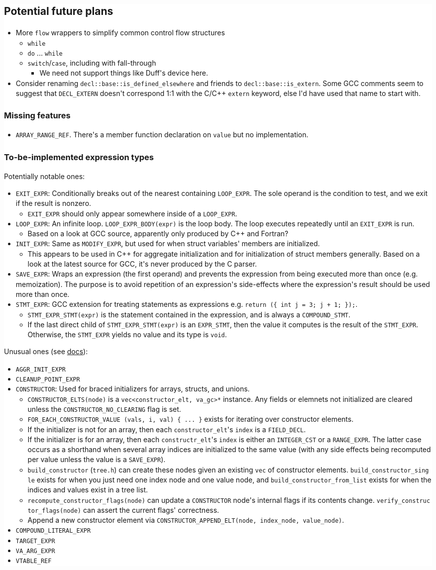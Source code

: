 
## Potential future plans

* More `flow` wrappers to simplify common control flow structures
  * `while`
  * `do` ... `while`
  * `switch`/`case`, including with fall-through
    * We need not support things like Duff's device here.
* Consider renaming `decl::base::is_defined_elsewhere` and friends to `decl::base::is_extern`. Some GCC comments seem to suggest that `DECL_EXTERN` doesn't correspond 1:1 with the C/C++ `extern` keyword, else I'd have used that name to start with.

### Missing features

* `ARRAY_RANGE_REF`. There's a member function declaration on `value` but no implementation.

### To-be-implemented expression types

Potentially notable ones:

* `EXIT_EXPR`: Conditionally breaks out of the nearest containing `LOOP_EXPR`. The sole operand is the condition to test, and we exit if the result is nonzero.
  * `EXIT_EXPR` should only appear somewhere inside of a `LOOP_EXPR`.
* `LOOP_EXPR`: An infinite loop. `LOOP_EXPR_BODY(expr)` is the loop body. The loop executes repeatedly until an `EXIT_EXPR` is run.
  * Based on a look at GCC source, apparently only produced by C++ and Fortran?
* `INIT_EXPR`: Same as `MODIFY_EXPR`, but used for when struct variables' members are initialized.
  * This appears to be used in C++ for aggregate initialization and for initialization of struct members generally. Based on a look at the latest source for GCC, it's never produced by the C parser.
* `SAVE_EXPR`: Wraps an expression (the first operand) and prevents the expression from being executed more than once (e.g. memoization). The purpose is to avoid repetition of an expression's side-effects where the expression's result should be used more than once.
* `STMT_EXPR`: GCC extension for treating statements as expressions e.g. `return ({ int j = 3; j + 1; });`.
  * `STMT_EXPR_STMT(expr)` is the statement contained in the expression, and is always a `COMPOUND_STMT`.
  * If the last direct child of `STMT_EXPR_STMT(expr)` is an `EXPR_STMT`, then the value it computes is the result of the `STMT_EXPR`. Otherwise, the `STMT_EXPR` yields no value and its type is `void`.

Unusual ones (see [docs](https://gcc.gnu.org/onlinedocs/gcc-3.4.3/gccint/Expression-trees.html#Expression-trees)):

* `AGGR_INIT_EXPR`
* `CLEANUP_POINT_EXPR`
* `CONSTRUCTOR`: Used for braced initializers for arrays, structs, and unions.
  * `CONSTRUCTOR_ELTS(node)` is a `vec<constructor_elt, va_gc>*` instance. Any fields or elemnets not initialized are cleared unless the `CONSTRUCTOR_NO_CLEARING` flag is set.
  * `FOR_EACH_CONSTRUCTOR_VALUE (vals, i, val) { ... }` exists for iterating over constructor elements.
  * If the initializer is not for an array, then each `constructor_elt`'s `index` is a `FIELD_DECL`.
  * If the initializer is for an array, then each `constructr_elt`'s `index` is either an `INTEGER_CST` or a `RANGE_EXPR`. The latter case occurs as a shorthand when several array indices are initialized to the same value (with any side effects being recomputed per value unless the value is a `SAVE_EXPR`).
  * `build_constructor` (`tree.h`) can create these nodes given an existing `vec` of constructor elements. `build_constructor_single` exists for when you just need one index node and one value node, and `build_constructor_from_list` exists for when the indices and values exist in a tree list.
  * `recompute_constructor_flags(node)` can update a `CONSTRUCTOR` node's internal flags if its contents change. `verify_constructor_flags(node)` can assert the current flags' correctness.
  * Append a new constructor element via `CONSTRUCTOR_APPEND_ELT(node, index_node, value_node)`.
* `COMPOUND_LITERAL_EXPR`
* `TARGET_EXPR`
* `VA_ARG_EXPR`
* `VTABLE_REF`